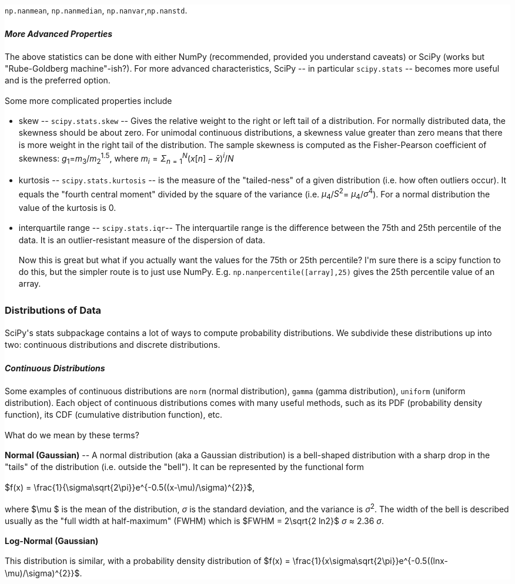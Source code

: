 ``np.nanmean``, ``np.nanmedian``, ``np.nanvar``,``np.nanstd``.

#### _More Advanced Properties_

The above statistics can be done with either NumPy (recommended, provided you understand caveats) or SciPy (works but "Rube-Goldberg machine"-ish?).  For more advanced characteristics, SciPy -- in particular ``scipy.stats`` -- becomes more useful and is the preferred option.

Some more complicated properties include

* skew -- ``scipy.stats.skew`` -- Gives the relative weight to the right or left tail of a distribution.  For normally distributed data, the skewness should be about zero. For unimodal continuous distributions, a skewness value greater than zero means that there is more weight in the right tail of the distribution.  The sample skewness is computed as the Fisher-Pearson coefficient of skewness: $g_{1}$=$m_{3}$/$m_{2}^{1.5}$, where $m_{i} = \Sigma_{n=1}^{N} (x[n]-\bar{x})^{i}$/$N$

* kurtosis -- ``scipy.stats.kurtosis`` -- is the measure of the "tailed-ness" of a given distribution (i.e. how often outliers occur).   It equals the "fourth central moment" divided by the square of the variance (i.e. $\mu_{4}$/$S^{2}$= $\mu_{4}$/$\sigma^{4}$).   For a normal distribution the value of the kurtosis is 0.

* interquartile range -- ``scipy.stats.iqr``-- The interquartile range is the difference between the 75th and 25th percentile of the data.   It is an outlier-resistant measure of the dispersion of data.  

   Now this is great but what if you actually want the values for the 75th or 25th percentile?  I'm sure there is a scipy function to do this, but the simpler route is to just use NumPy.  E.g. ``np.nanpercentile([array],25)`` gives the 25th percentile value of an array.


### Distributions of Data

SciPy's stats subpackage contains a lot of ways to compute probability distributions.  We subdivide these distributions up into two: continuous distributions and discrete distributions.

  

#### _Continuous Distributions_ 

Some examples of continuous distributions are ``norm`` (normal distribution), ``gamma`` (gamma distribution), ``uniform`` (uniform distribution). Each object of continuous distributions comes with many useful methods, such as its PDF (probability density function), its CDF (cumulative distribution function), etc. 

What do we mean by these terms? 

**Normal (Gaussian)** -- A normal distribution (aka a Gaussian distribution) is a bell-shaped distribution with a sharp drop in the "tails" of the distribution (i.e. outside the "bell").   It can be represented by the functional form

$f(x) = \frac{1}{\sigma\sqrt{2\pi}}e^{-0.5((x-\mu)/\sigma)^{2}}$,

where $\mu $ is the mean of the distribution, $\sigma$ is the standard deviation, and the variance is $\sigma^{2}$.  The width of the bell is described usually as the "full width at half-maximum" (FWHM) which is $FWHM = 2\sqrt{2 ln2}$ $\sigma$ $\approx$ 2.36 $\sigma$.

**Log-Normal (Gaussian)**

This distribution is similar, with a probability density distribution of $f(x) = \frac{1}{x\sigma\sqrt{2\pi}}e^{-0.5((lnx-\mu)/\sigma)^{2}}$.
